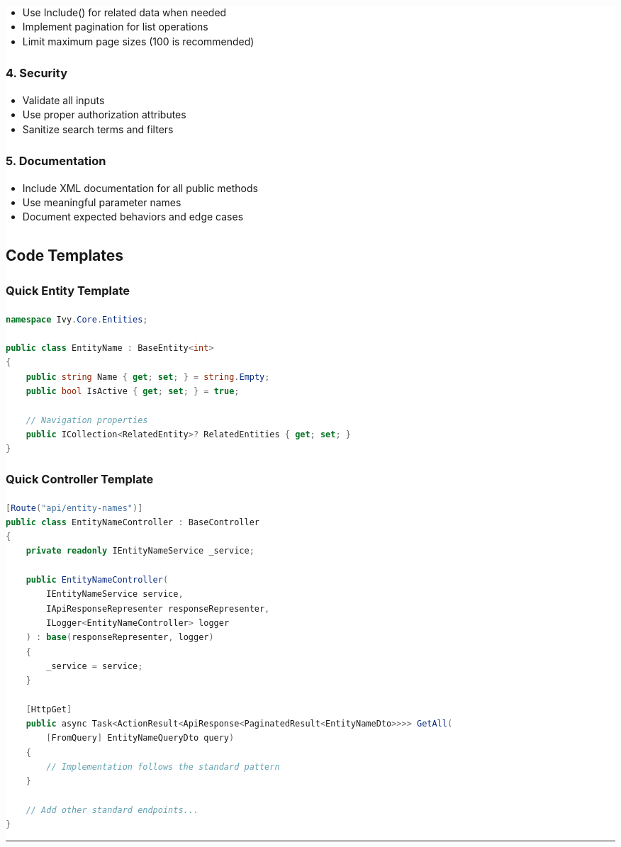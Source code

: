 - Use Include() for related data when needed
- Implement pagination for list operations
- Limit maximum page sizes (100 is recommended)

### 4. Security

- Validate all inputs
- Use proper authorization attributes
- Sanitize search terms and filters

### 5. Documentation

- Include XML documentation for all public methods
- Use meaningful parameter names
- Document expected behaviors and edge cases

## Code Templates

### Quick Entity Template

```csharp
namespace Ivy.Core.Entities;

public class EntityName : BaseEntity<int>
{
    public string Name { get; set; } = string.Empty;
    public bool IsActive { get; set; } = true;
    
    // Navigation properties
    public ICollection<RelatedEntity>? RelatedEntities { get; set; }
}
```

### Quick Controller Template

```csharp
[Route("api/entity-names")]
public class EntityNameController : BaseController
{
    private readonly IEntityNameService _service;

    public EntityNameController(
        IEntityNameService service,
        IApiResponseRepresenter responseRepresenter,
        ILogger<EntityNameController> logger
    ) : base(responseRepresenter, logger)
    {
        _service = service;
    }

    [HttpGet]
    public async Task<ActionResult<ApiResponse<PaginatedResult<EntityNameDto>>>> GetAll(
        [FromQuery] EntityNameQueryDto query)
    {
        // Implementation follows the standard pattern
    }
    
    // Add other standard endpoints...
}
```

---